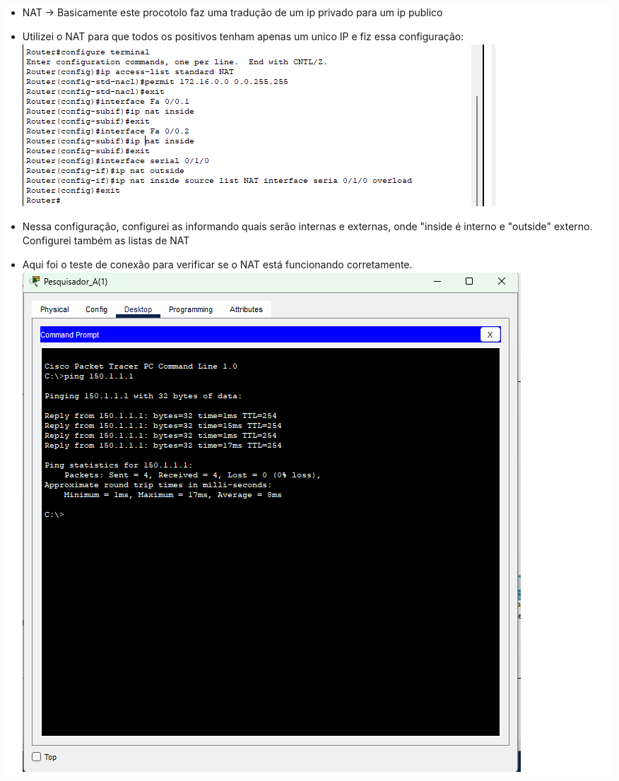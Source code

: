 - NAT -> Basicamente este procotolo faz uma tradução de um ip privado para um ip publico
- Utilizei o NAT para que todos os positivos tenham apenas um unico IP e fiz essa configuração:
![alt text](./img-vlans/imgg13.png)

- Nessa configuração, configurei as informando quais serão internas e externas, onde "inside é interno e "outside" externo. Configurei também as listas de NAT

- Aqui foi o teste de conexão para verificar se o NAT está funcionando corretamente.
![alt text](./img-vlans/imgg14g.png)
